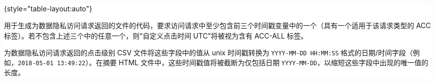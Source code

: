 {style="table-layout:auto"}

用于生成为数据隐私访问请求返回的文件的代码，要求访问请求中至少包含前三个时间戳变量中的一个（具有一个适用于该请求类型的 ACC 标签）。若不包含上述三个中的任意一个，则“自定义点击时间 UTC”将被视为含有 ACC-ALL 标签。

为数据隐私访问请求返回的点击级别 CSV 文件将这些字段中的值从 unix 时间戳转换为 `YYYY-MM-DD HH:MM:SS` 格式的日期/时间字段（例如，`2018-05-01 13:49:22`）。在摘要 HTML 文件中，这些时间戳值将被截断为仅包括日期 `YYYY-MM-DD`，以缩短这些字段中出现的唯一值的长度。
